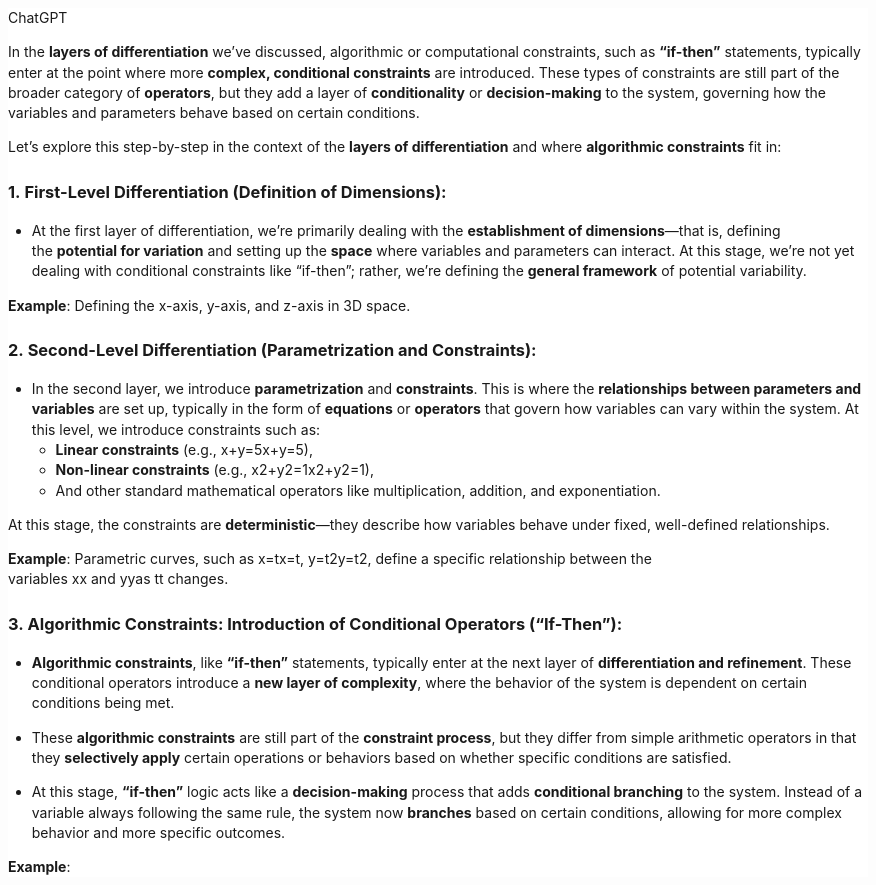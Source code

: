 ChatGPT

In the **layers of differentiation** we’ve discussed, algorithmic or computational constraints, such as **“if-then”** statements, typically enter at the point where more **complex, conditional constraints** are introduced. These types of constraints are still part of the broader category of **operators**, but they add a layer of **conditionality** or **decision-making** to the system, governing how the variables and parameters behave based on certain conditions.

Let’s explore this step-by-step in the context of the **layers of differentiation** and where **algorithmic constraints** fit in:

### 1. **First-Level Differentiation (Definition of Dimensions):**

- At the first layer of differentiation, we’re primarily dealing with the **establishment of dimensions**—that is, defining the **potential for variation** and setting up the **space** where variables and parameters can interact. At this stage, we’re not yet dealing with conditional constraints like “if-then”; rather, we’re defining the **general framework** of potential variability.

**Example**: Defining the x-axis, y-axis, and z-axis in 3D space.

### 2. **Second-Level Differentiation (Parametrization and Constraints):**

- In the second layer, we introduce **parametrization** and **constraints**. This is where the **relationships between parameters and variables** are set up, typically in the form of **equations** or **operators** that govern how variables can vary within the system. At this level, we introduce constraints such as:
    - **Linear constraints** (e.g., x+y=5x+y=5),
    - **Non-linear constraints** (e.g., x2+y2=1x2+y2=1),
    - And other standard mathematical operators like multiplication, addition, and exponentiation.

At this stage, the constraints are **deterministic**—they describe how variables behave under fixed, well-defined relationships.

**Example**: Parametric curves, such as x=tx=t, y=t2y=t2, define a specific relationship between the variables xx and yyas tt changes.

### 3. **Algorithmic Constraints: Introduction of Conditional Operators (“If-Then”):**

- **Algorithmic constraints**, like **“if-then”** statements, typically enter at the next layer of **differentiation and refinement**. These conditional operators introduce a **new layer of complexity**, where the behavior of the system is dependent on certain conditions being met.
    
- These **algorithmic constraints** are still part of the **constraint process**, but they differ from simple arithmetic operators in that they **selectively apply** certain operations or behaviors based on whether specific conditions are satisfied.
    
- At this stage, **“if-then”** logic acts like a **decision-making** process that adds **conditional branching** to the system. Instead of a variable always following the same rule, the system now **branches** based on certain conditions, allowing for more complex behavior and more specific outcomes.
    

**Example**:
